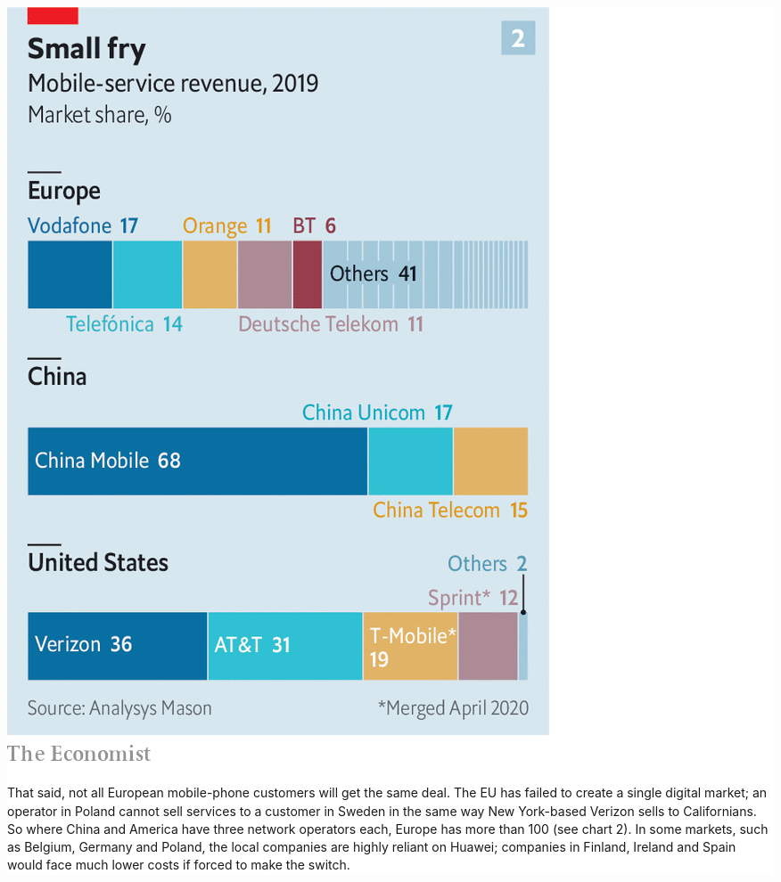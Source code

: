 ![](./images/20200718_FBC487_0.png)

That said, not all European mobile-phone customers will get the same deal. The EU has failed to create a single digital market; an operator in Poland cannot sell services to a customer in Sweden in the same way New York-based Verizon sells to Californians. So where China and America have three network operators each, Europe has more than 100 (see chart 2). In some markets, such as Belgium, Germany and Poland, the local companies are highly reliant on Huawei; companies in Finland, Ireland and Spain would face much lower costs if forced to make the switch.
